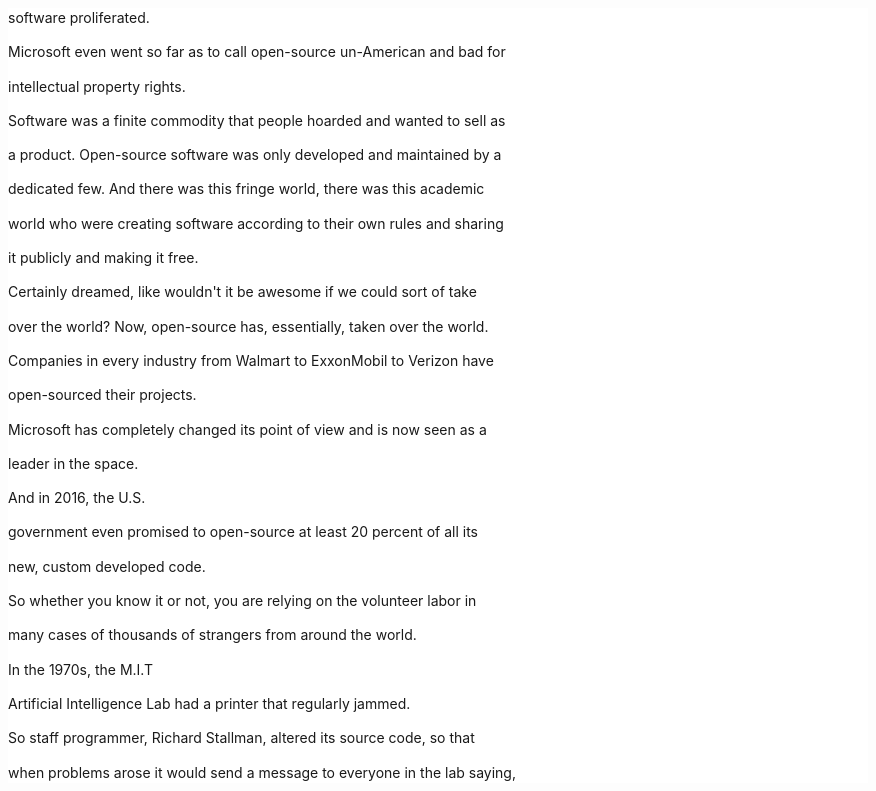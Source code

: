 software proliferated.

Microsoft even went so far as to
call open-source un-American and bad for

intellectual property rights.

Software was a finite commodity that people
hoarded and wanted to sell as

a product. Open-source software was only
developed and maintained by a

dedicated few. And there was this
fringe world, there was this academic

world who were creating software according
to their own rules and sharing

it publicly and making it free.

Certainly dreamed, like wouldn't it be awesome
if we could sort of take

over the world? Now, open-source has,
essentially, taken over the world.

Companies in every industry from Walmart
to ExxonMobil to Verizon have

open-sourced their projects.

Microsoft has completely changed its point of
view and is now seen as a

leader in the space.

And in 2016, the U.S.

government even promised to open-source at
least 20 percent of all its

new, custom developed code.

So whether you know it or not, you
are relying on the volunteer labor in

many cases of thousands of
strangers from around the world.

In the 1970s, the M.I.T

Artificial Intelligence Lab had a
printer that regularly jammed.

So staff programmer, Richard Stallman, altered
its source code, so that

when problems arose it would send a
message to everyone in the lab saying,
